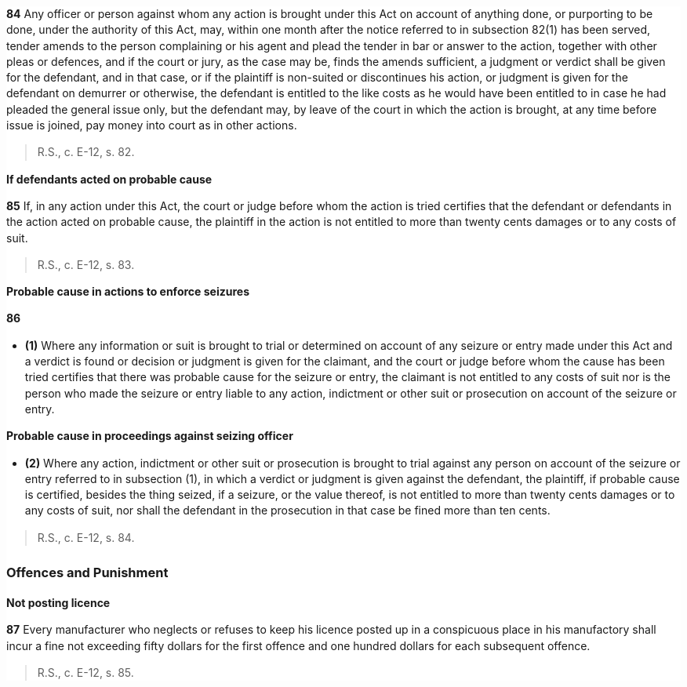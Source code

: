 **84** Any officer or person against whom any action is brought under this Act on account of anything done, or purporting to be done, under the authority of this Act, may, within one month after the notice referred to in subsection 82(1) has been served, tender amends to the person complaining or his agent and plead the tender in bar or answer to the action, together with other pleas or defences, and if the court or jury, as the case may be, finds the amends sufficient, a judgment or verdict shall be given for the defendant, and in that case, or if the plaintiff is non-suited or discontinues his action, or judgment is given for the defendant on demurrer or otherwise, the defendant is entitled to the like costs as he would have been entitled to in case he had pleaded the general issue only, but the defendant may, by leave of the court in which the action is brought, at any time before issue is joined, pay money into court as in other actions.
> R.S., c. E-12, s. 82.





**If defendants acted on probable cause**

**85** If, in any action under this Act, the court or judge before whom the action is tried certifies that the defendant or defendants in the action acted on probable cause, the plaintiff in the action is not entitled to more than twenty cents damages or to any costs of suit.
> R.S., c. E-12, s. 83.





**Probable cause in actions to enforce seizures**

**86** 

- **(1)** Where any information or suit is brought to trial or determined on account of any seizure or entry made under this Act and a verdict is found or decision or judgment is given for the claimant, and the court or judge before whom the cause has been tried certifies that there was probable cause for the seizure or entry, the claimant is not entitled to any costs of suit nor is the person who made the seizure or entry liable to any action, indictment or other suit or prosecution on account of the seizure or entry.

**Probable cause in proceedings against seizing officer**

- **(2)** Where any action, indictment or other suit or prosecution is brought to trial against any person on account of the seizure or entry referred to in subsection (1), in which a verdict or judgment is given against the defendant, the plaintiff, if probable cause is certified, besides the thing seized, if a seizure, or the value thereof, is not entitled to more than twenty cents damages or to any costs of suit, nor shall the defendant in the prosecution in that case be fined more than ten cents.
> R.S., c. E-12, s. 84.





### Offences and Punishment



**Not posting licence**

**87** Every manufacturer who neglects or refuses to keep his licence posted up in a conspicuous place in his manufactory shall incur a fine not exceeding fifty dollars for the first offence and one hundred dollars for each subsequent offence.
> R.S., c. E-12, s. 85.
